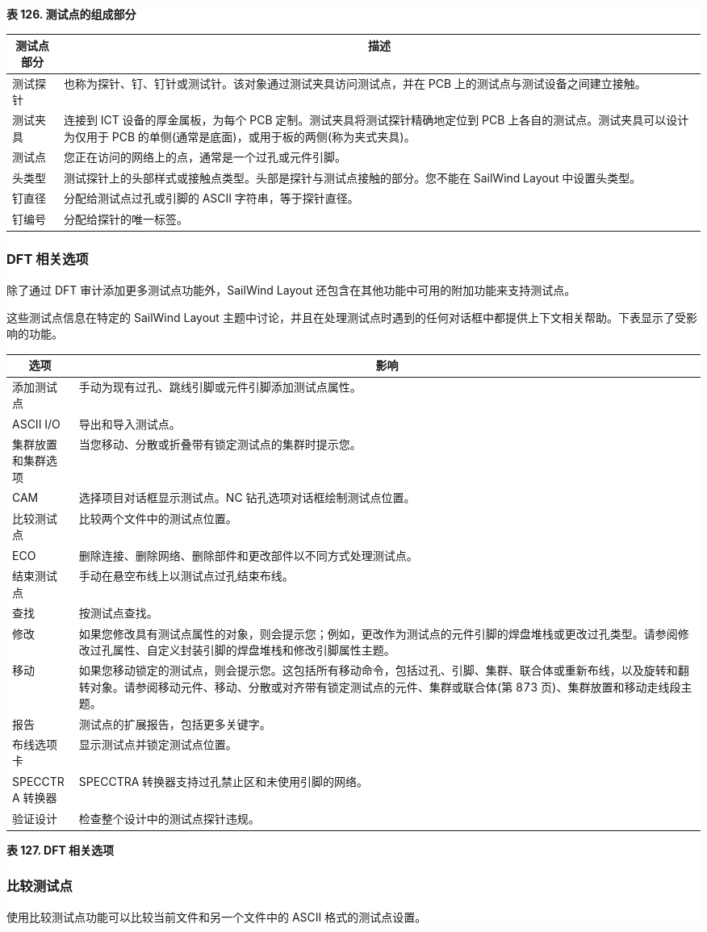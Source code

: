 **表 126. 测试点的组成部分**



| 测试点部分 | 描述 |
|------------|------|
| 测试探针 | 也称为探针、钉、钉针或测试针。该对象通过测试夹具访问测试点，并在 PCB 上的测试点与测试设备之间建立接触。 |
| 测试夹具 | 连接到 ICT 设备的厚金属板，为每个 PCB 定制。测试夹具将测试探针精确地定位到 PCB 上各自的测试点。测试夹具可以设计为仅用于 PCB 的单侧(通常是底面)，或用于板的两侧(称为夹式夹具)。 |
| 测试点 | 您正在访问的网络上的点，通常是一个过孔或元件引脚。 |
| 头类型 | 测试探针上的头部样式或接触点类型。头部是探针与测试点接触的部分。您不能在 SailWind Layout 中设置头类型。 |
| 钉直径 | 分配给测试点过孔或引脚的 ASCII 字符串，等于探针直径。 |
| 钉编号 | 分配给探针的唯一标签。 |

### DFT 相关选项
除了通过 DFT 审计添加更多测试点功能外，SailWind Layout 还包含在其他功能中可用的附加功能来支持测试点。

这些测试点信息在特定的 SailWind Layout 主题中讨论，并且在处理测试点时遇到的任何对话框中都提供上下文相关帮助。下表显示了受影响的功能。

| 选项 | 影响 |
|------|------|
| 添加测试点 | 手动为现有过孔、跳线引脚或元件引脚添加测试点属性。 |
| ASCII I/O | 导出和导入测试点。 |
| 集群放置和集群选项 | 当您移动、分散或折叠带有锁定测试点的集群时提示您。 |
| CAM | 选择项目对话框显示测试点。NC 钻孔选项对话框绘制测试点位置。 |
| 比较测试点 | 比较两个文件中的测试点位置。 |
| ECO | 删除连接、删除网络、删除部件和更改部件以不同方式处理测试点。 |
| 结束测试点 | 手动在悬空布线上以测试点过孔结束布线。 |
| 查找 | 按测试点查找。 |
| 修改 | 如果您修改具有测试点属性的对象，则会提示您；例如，更改作为测试点的元件引脚的焊盘堆栈或更改过孔类型。请参阅修改过孔属性、自定义封装引脚的焊盘堆栈和修改引脚属性主题。 |
| 移动 | 如果您移动锁定的测试点，则会提示您。这包括所有移动命令，包括过孔、引脚、集群、联合体或重新布线，以及旋转和翻转对象。请参阅移动元件、移动、分散或对齐带有锁定测试点的元件、集群或联合体(第 873 页)、集群放置和移动走线段主题。 |
| 报告 | 测试点的扩展报告，包括更多关键字。 |
| 布线选项卡 | 显示测试点并锁定测试点位置。 |
| SPECCTRA 转换器 | SPECCTRA 转换器支持过孔禁止区和未使用引脚的网络。 |
| 验证设计 | 检查整个设计中的测试点探针违规。 |

**表 127. DFT 相关选项**

### 比较测试点
使用比较测试点功能可以比较当前文件和另一个文件中的 ASCII 格式的测试点设置。
